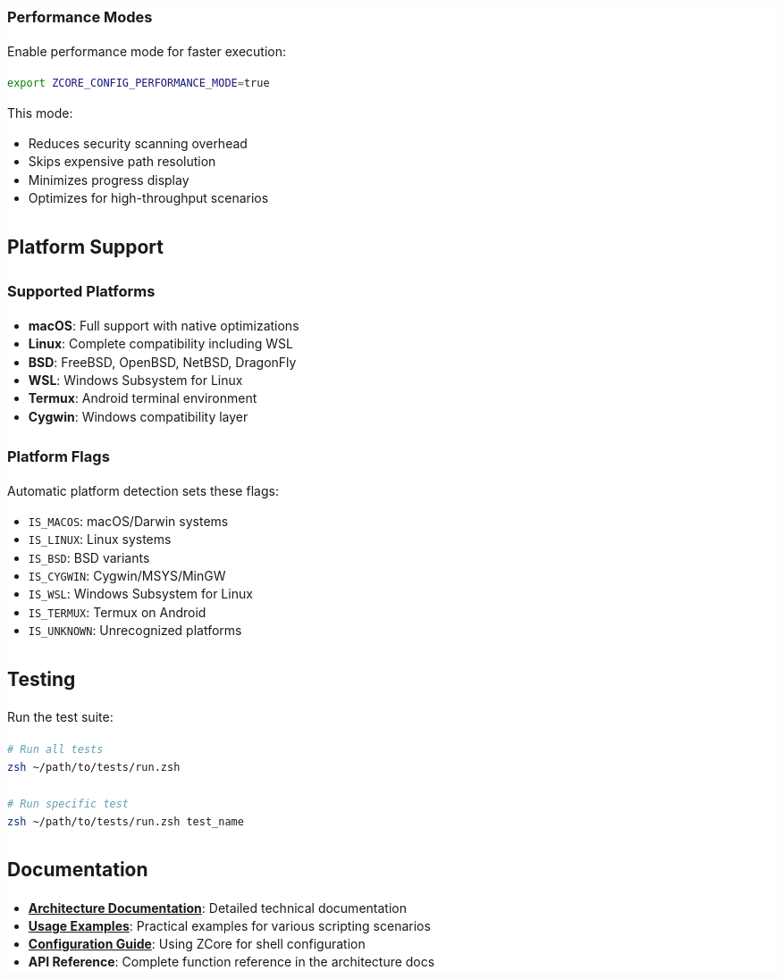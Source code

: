 ### Performance Modes

Enable performance mode for faster execution:

```bash
export ZCORE_CONFIG_PERFORMANCE_MODE=true
```

This mode:

- Reduces security scanning overhead
- Skips expensive path resolution
- Minimizes progress display
- Optimizes for high-throughput scenarios

## Platform Support

### Supported Platforms

- **macOS**: Full support with native optimizations
- **Linux**: Complete compatibility including WSL
- **BSD**: FreeBSD, OpenBSD, NetBSD, DragonFly
- **WSL**: Windows Subsystem for Linux
- **Termux**: Android terminal environment
- **Cygwin**: Windows compatibility layer

### Platform Flags

Automatic platform detection sets these flags:

- `IS_MACOS`: macOS/Darwin systems
- `IS_LINUX`: Linux systems
- `IS_BSD`: BSD variants
- `IS_CYGWIN`: Cygwin/MSYS/MinGW
- `IS_WSL`: Windows Subsystem for Linux
- `IS_TERMUX`: Termux on Android
- `IS_UNKNOWN`: Unrecognized platforms

## Testing

Run the test suite:

```bash
# Run all tests
zsh ~/path/to/tests/run.zsh

# Run specific test
zsh ~/path/to/tests/run.zsh test_name
```

## Documentation

- **[Architecture Documentation](docs/ARCHITECTURE.md)**: Detailed technical documentation
- **[Usage Examples](docs/EXAMPLES.md)**: Practical examples for various scripting scenarios
- **[Configuration Guide](docs/CONFIGURATION.md)**: Using ZCore for shell configuration
- **API Reference**: Complete function reference in the architecture docs
